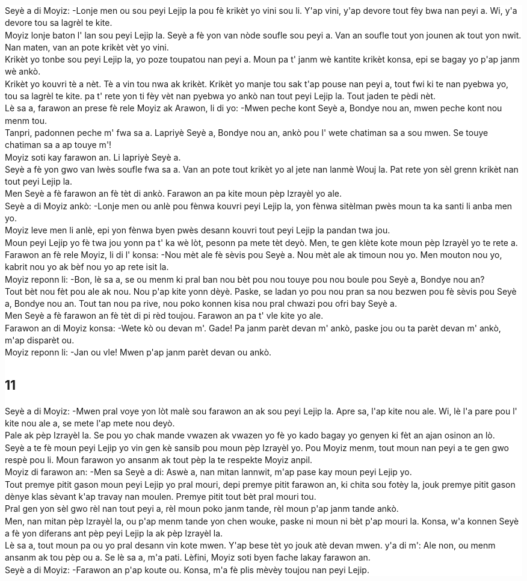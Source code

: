 <div class='verse'>Seyè a di Moyiz: -Lonje men ou sou peyi Lejip la pou fè krikèt yo vini sou li. Y'ap vini, y'ap devore tout fèy bwa nan peyi a. Wi, y'a devore tou sa lagrèl te kite.</div>
<div class='verse'>Moyiz lonje baton l' lan sou peyi Lejip la. Seyè a fè yon van nòde soufle sou peyi a. Van an soufle tout yon jounen ak tout yon nwit. Nan maten, van an pote krikèt vèt yo vini.</div>
<div class='verse'>Krikèt yo tonbe sou peyi Lejip la, yo poze toupatou nan peyi a. Moun pa t' janm wè kantite krikèt konsa, epi se bagay yo p'ap janm wè ankò.</div>
<div class='verse'>Krikèt yo kouvri tè a nèt. Tè a vin tou nwa ak krikèt. Krikèt yo manje tou sak t'ap pouse nan peyi a, tout fwi ki te nan pyebwa yo, tou sa lagrèl te kite. pa t' rete yon ti fèy vèt nan pyebwa yo ankò nan tout peyi Lejip la. Tout jaden te pèdi nèt.</div>
<div class='verse'>Lè sa a, farawon an prese fè rele Moyiz ak Arawon, li di yo: -Mwen peche kont Seyè a, Bondye nou an, mwen peche kont nou menm tou.</div>
<div class='verse'>Tanpri, padonnen peche m' fwa sa a. Lapriyè Seyè a, Bondye nou an, ankò pou l' wete chatiman sa a sou mwen. Se touye chatiman sa a ap touye m'!</div>
<div class='verse'>Moyiz soti kay farawon an. Li lapriyè Seyè a.</div>
<div class='verse'>Seyè a fè yon gwo van lwès soufle fwa sa a. Van an pote tout krikèt yo al jete nan lanmè Wouj la. Pat rete yon sèl grenn krikèt nan tout peyi Lejip la.</div>
<div class='verse'>Men Seyè a fè farawon an fè tèt di ankò. Farawon an pa kite moun pèp Izrayèl yo ale.</div>
<div class='verse'>Seyè a di Moyiz ankò: -Lonje men ou anlè pou fènwa kouvri peyi Lejip la, yon fènwa sitèlman pwès moun ta ka santi li anba men yo.</div>
<div class='verse'>Moyiz leve men li anlè, epi yon fènwa byen pwès desann kouvri tout peyi Lejip la pandan twa jou.</div>
<div class='verse'>Moun peyi Lejip yo fè twa jou yonn pa t' ka wè lòt, pesonn pa mete tèt deyò. Men, te gen klète kote moun pèp Izrayèl yo te rete a.</div>
<div class='verse'>Farawon an fè rele Moyiz, li di l' konsa: -Nou mèt ale fè sèvis pou Seyè a. Nou mèt ale ak timoun nou yo. Men mouton nou yo, kabrit nou yo ak bèf nou yo ap rete isit la.</div>
<div class='verse'>Moyiz reponn li: -Bon, lè sa a, se ou menm ki pral ban nou bèt pou nou touye pou nou boule pou Seyè a, Bondye nou an?</div>
<div class='verse'>Tout bèt nou fèt pou ale ak nou. Nou p'ap kite yonn dèyè. Paske, se ladan yo pou nou pran sa nou bezwen pou fè sèvis pou Seyè a, Bondye nou an. Tout tan nou pa rive, nou poko konnen kisa nou pral chwazi pou ofri bay Seyè a.</div>
<div class='verse'>Men Seyè a fè farawon an fè tèt di pi rèd toujou. Farawon an pa t' vle kite yo ale.</div>
<div class='verse'>Farawon an di Moyiz konsa: -Wete kò ou devan m'. Gade! Pa janm parèt devan m' ankò, paske jou ou ta parèt devan m' ankò, m'ap disparèt ou.</div>
<div class='verse'>Moyiz reponn li: -Jan ou vle! Mwen p'ap janm parèt devan ou ankò.</div>
</div>
<h2 class='chapter'>11</h2>
<div class='block'>
<div class='verse'>Seyè a di Moyiz: -Mwen pral voye yon lòt malè sou farawon an ak sou peyi Lejip la. Apre sa, l'ap kite nou ale. Wi, lè l'a pare pou l' kite nou ale a, se mete l'ap mete nou deyò.</div>
<div class='verse'>Pale ak pèp Izrayèl la. Se pou yo chak mande vwazen ak vwazen yo fè yo kado bagay yo genyen ki fèt an ajan osinon an lò.</div>
<div class='verse'>Seyè a te fè moun peyi Lejip yo vin gen kè sansib pou moun pèp Izrayèl yo. Pou Moyiz menm, tout moun nan peyi a te gen gwo respè pou li. Moun farawon yo ansanm ak tout pèp la te respekte Moyiz anpil.</div>
<div class='verse'>Moyiz di farawon an: -Men sa Seyè a di: Aswè a, nan mitan lannwit, m'ap pase kay moun peyi Lejip yo.</div>
<div class='verse'>Tout premye pitit gason moun peyi Lejip yo pral mouri, depi premye pitit farawon an, ki chita sou fotèy la, jouk premye pitit gason dènye klas sèvant k'ap travay nan moulen. Premye pitit tout bèt pral mouri tou.</div>
<div class='verse'>Pral gen yon sèl gwo rèl nan tout peyi a, rèl moun poko janm tande, rèl moun p'ap janm tande ankò.</div>
<div class='verse'>Men, nan mitan pèp Izrayèl la, ou p'ap menm tande yon chen wouke, paske ni moun ni bèt p'ap mouri la. Konsa, w'a konnen Seyè a fè yon diferans ant pèp peyi Lejip la ak pèp Izrayèl la.</div>
<div class='verse'>Lè sa a, tout moun pa ou yo pral desann vin kote mwen. Y'ap bese tèt yo jouk atè devan mwen. y'a di m': Ale non, ou menm ansanm ak tou pèp ou a. Se lè sa a, m'a pati. Lèfini, Moyiz soti byen fache lakay farawon an.</div>
<div class='verse'>Seyè a di Moyiz: -Farawon an p'ap koute ou. Konsa, m'a fè plis mèvèy toujou nan peyi Lejip.</div>